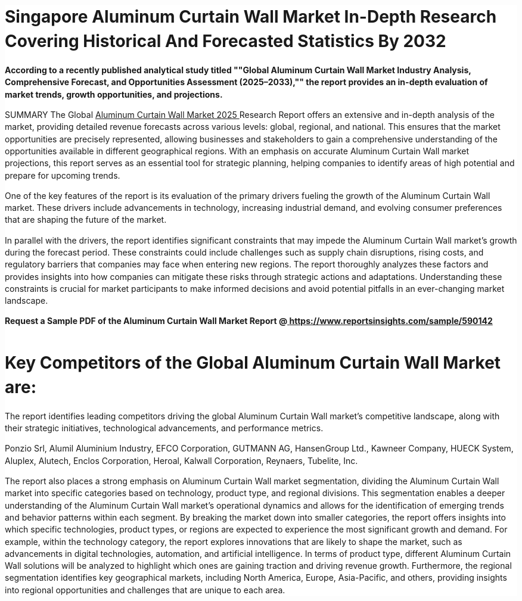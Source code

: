 # Singapore Aluminum Curtain Wall Market In-Depth Research Covering Historical And Forecasted Statistics By 2032

<strong>According to a recently published analytical study titled ""Global Aluminum Curtain Wall Market Industry Analysis, Comprehensive Forecast, and Opportunities Assessment (2025–2033),"" the report provides an in-depth evaluation of market trends, growth opportunities, and projections.</strong>

SUMMARY The Global <a href=https://www.reportsinsights.com/sample/590142>Aluminum Curtain Wall Market 2025 </a> Research Report offers an extensive and in-depth analysis of the market, providing detailed revenue forecasts across various levels: global, regional, and national. This ensures that the market opportunities are precisely represented, allowing businesses and stakeholders to gain a comprehensive understanding of the opportunities available in different geographical regions. With an emphasis on accurate Aluminum Curtain Wall market projections, this report serves as an essential tool for strategic planning, helping companies to identify areas of high potential and prepare for upcoming trends.

One of the key features of the report is its evaluation of the primary drivers fueling the growth of the Aluminum Curtain Wall market. These drivers include advancements in technology, increasing industrial demand, and evolving consumer preferences that are shaping the future of the market. 

In parallel with the drivers, the report identifies significant constraints that may impede the Aluminum Curtain Wall market’s growth during the forecast period. These constraints could include challenges such as supply chain disruptions, rising costs, and regulatory barriers that companies may face when entering new regions. The report thoroughly analyzes these factors and provides insights into how companies can mitigate these risks through strategic actions and adaptations. Understanding these constraints is crucial for market participants to make informed decisions and avoid potential pitfalls in an ever-changing market landscape.

<strong>Request a Sample PDF of the Aluminum Curtain Wall Market Report </strong><strong>@<a href=https://www.reportsinsights.com/sample/590142> https://www.reportsinsights.com/sample/590142</a></strong></font>

# <strong>Key Competitors of the Global Aluminum Curtain Wall Market are:</strong>

The report identifies leading competitors driving the global Aluminum Curtain Wall market’s competitive landscape, along with their strategic initiatives, technological advancements, and performance metrics.

Ponzio Srl, Alumil Aluminium Industry, EFCO Corporation, GUTMANN AG, HansenGroup Ltd., Kawneer Company, HUECK System, Aluplex, Alutech, Enclos Corporation, Heroal, Kalwall Corporation, Reynaers, Tubelite, Inc.

The report also places a strong emphasis on Aluminum Curtain Wall market segmentation, dividing the Aluminum Curtain Wall market into specific categories based on technology, product type, and regional divisions. This segmentation enables a deeper understanding of the Aluminum Curtain Wall market’s operational dynamics and allows for the identification of emerging trends and behavior patterns within each segment. By breaking the market down into smaller categories, the report offers insights into which specific technologies, product types, or regions are expected to experience the most significant growth and demand. For example, within the technology category, the report explores innovations that are likely to shape the market, such as advancements in digital technologies, automation, and artificial intelligence. In terms of product type, different Aluminum Curtain Wall solutions will be analyzed to highlight which ones are gaining traction and driving revenue growth. Furthermore, the regional segmentation identifies key geographical markets, including North America, Europe, Asia-Pacific, and others, providing insights into regional opportunities and challenges that are unique to each area.
